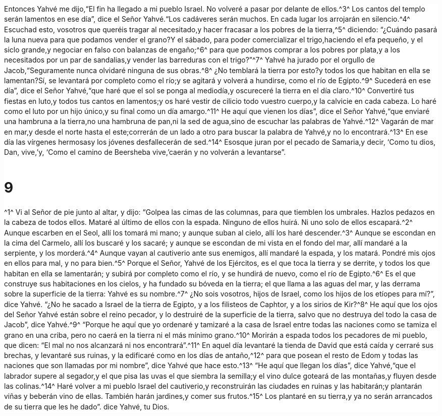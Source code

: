 Entonces Yahvé me dijo,“El fin ha llegado a mi pueblo Israel. No volveré a pasar por delante de ellos.^3^ Los cantos del templo serán lamentos en ese día”, dice el Señor Yahvé.“Los cadáveres serán muchos. En cada lugar los arrojarán en silencio.^4^ Escuchad esto, vosotros que queréis tragar al necesitado,y hacer fracasar a los pobres de la tierra,^5^ diciendo: “¿Cuándo pasará la luna nueva para que podamos vender el grano?Y el sábado, para poder comercializar el trigo,haciendo el efa pequeño, y el siclo grande,y negociar en falso con balanzas de engaño;^6^ para que podamos comprar a los pobres por plata,y a los necesitados por un par de sandalias,y vender las barreduras con el trigo?”^7^ Yahvé ha jurado por el orgullo de Jacob,“Seguramente nunca olvidaré ninguna de sus obras.^8^ ¿No temblará la tierra por esto?y todos los que habitan en ella se lamentan?Sí, se levantará por completo como el río;y se agitará y volverá a hundirse, como el río de Egipto.^9^ Sucederá en ese día”, dice el Señor Yahvé,“que haré que el sol se ponga al mediodía,y oscureceré la tierra en el día claro.^10^ Convertiré tus fiestas en luto,y todos tus cantos en lamentos;y os haré vestir de cilicio todo vuestro cuerpo,y la calvicie en cada cabeza. Lo haré como el luto por un hijo único,y su final como un día amargo.^11^ He aquí que vienen los días”, dice el Señor Yahvé,“que enviaré una hambruna a la tierra,no una hambruna de pan,ni la sed de agua,sino de escuchar las palabras de Yahvé.^12^ Vagarán de mar en mar,y desde el norte hasta el este;correrán de un lado a otro para buscar la palabra de Yahvé,y no lo encontrará.^13^ En ese día las vírgenes hermosasy los jóvenes desfallecerán de sed.^14^ Esosque juran por el pecado de Samaria,y decir, ‘Como tu dios, Dan, vive,’y, ‘Como el camino de Beersheba vive,’caerán y no volverán a levantarse”.

# 9
^1^ Vi al Señor de pie junto al altar, y dijo: “Golpea las cimas de las columnas, para que tiemblen los umbrales. Hazlos pedazos en la cabeza de todos ellos. Mataré al último de ellos con la espada. Ninguno de ellos huirá. Ni uno solo de ellos escapará.^2^ Aunque escarben en el Seol, allí los tomará mi mano; y aunque suban al cielo, allí los haré descender.^3^ Aunque se escondan en la cima del Carmelo, allí los buscaré y los sacaré; y aunque se escondan de mi vista en el fondo del mar, allí mandaré a la serpiente, y los morderá.^4^ Aunque vayan al cautiverio ante sus enemigos, allí mandaré la espada, y los matará. Pondré mis ojos en ellos para mal, y no para bien.^5^ Porque el Señor, Yahvé de los Ejércitos, es el que toca la tierra y se derrite, y todos los que habitan en ella se lamentarán; y subirá por completo como el río, y se hundirá de nuevo, como el río de Egipto.^6^ Es el que construye sus habitaciones en los cielos, y ha fundado su bóveda en la tierra; el que llama a las aguas del mar, y las derrama sobre la superficie de la tierra: Yahvé es su nombre.^7^ ¿No sois vosotros, hijos de Israel, como los hijos de los etíopes para mí?”, dice Yahvé. “¿No he sacado a Israel de la tierra de Egipto, y a los filisteos de Caphtor, y a los sirios de Kir?^8^ He aquí que los ojos del Señor Yahvé están sobre el reino pecador, y lo destruiré de la superficie de la tierra, salvo que no destruya del todo la casa de Jacob”, dice Yahvé.^9^ “Porque he aquí que yo ordenaré y tamizaré a la casa de Israel entre todas las naciones como se tamiza el grano en una criba, pero no caerá en la tierra ni el más mínimo grano.^10^ Morirán a espada todos los pecadores de mi pueblo, que dicen: “El mal no nos alcanzará ni nos encontrará”.^11^ En aquel día levantaré la tienda de David que está caída y cerraré sus brechas, y levantaré sus ruinas, y la edificaré como en los días de antaño,^12^ para que posean el resto de Edom y todas las naciones que son llamadas por mi nombre”, dice Yahvé que hace esto.^13^ “He aquí que llegan los días”, dice Yahvé,“que el labrador supere al segador,y el que pisa las uvas el que siembra la semilla;y el vino dulce goteará de las montañas,y fluyen desde las colinas.^14^ Haré volver a mi pueblo Israel del cautiverio,y reconstruirán las ciudades en ruinas y las habitarán;y plantarán viñas y beberán vino de ellas. También harán jardines,y comer sus frutos.^15^ Los plantaré en su tierra,y ya no serán arrancados de su tierra que les he dado”. dice Yahvé, tu Dios.